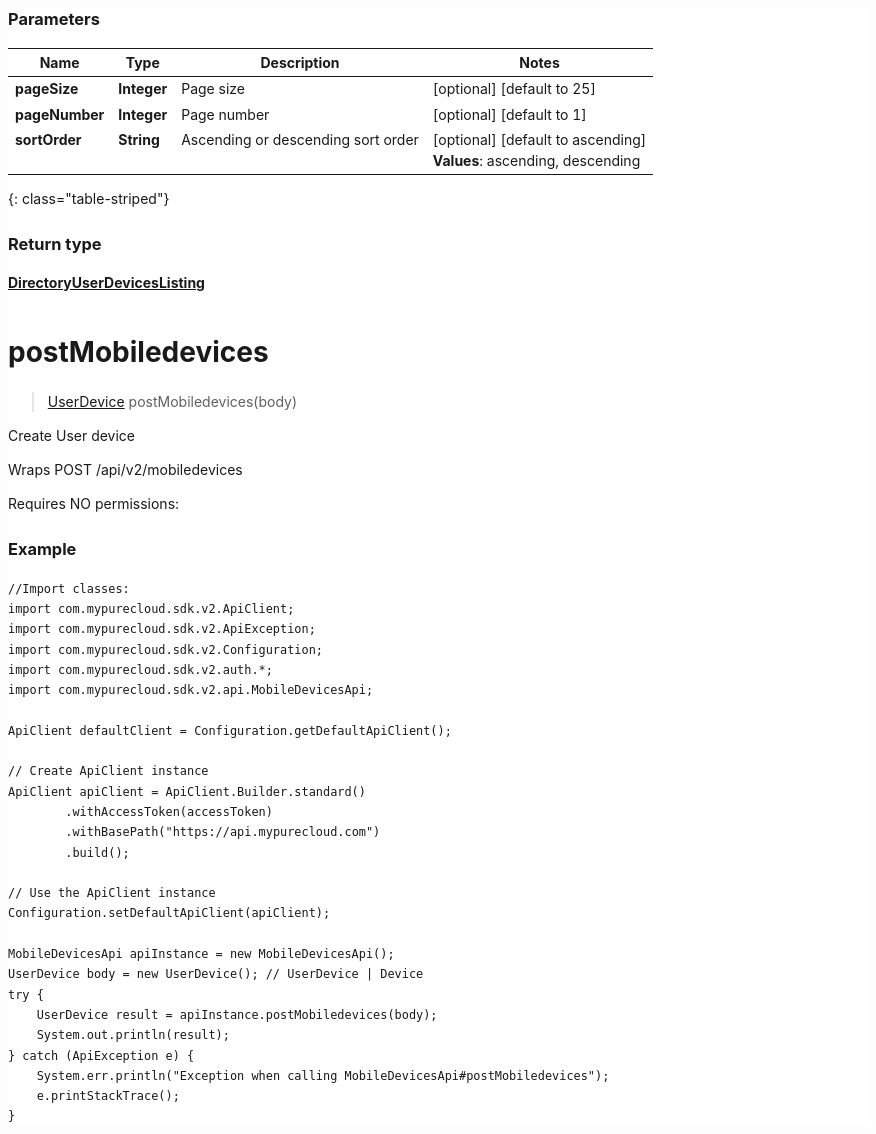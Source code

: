 ### Parameters

| Name           | Type        | Description                        | Notes                                                                    |
| -------------- | ----------- | ---------------------------------- | ------------------------------------------------------------------------ |
| **pageSize**   | **Integer** | Page size                          | [optional] [default to 25]                                               |
| **pageNumber** | **Integer** | Page number                        | [optional] [default to 1]                                                |
| **sortOrder**  | **String**  | Ascending or descending sort order | [optional] [default to ascending]<br />**Values**: ascending, descending |

{: class="table-striped"}

### Return type

[**DirectoryUserDevicesListing**](DirectoryUserDevicesListing.md)

<a name="postMobiledevices"></a>

# **postMobiledevices**

> [UserDevice](UserDevice.md) postMobiledevices(body)

Create User device

Wraps POST /api/v2/mobiledevices

Requires NO permissions:

### Example

```{"language":"java"}
//Import classes:
import com.mypurecloud.sdk.v2.ApiClient;
import com.mypurecloud.sdk.v2.ApiException;
import com.mypurecloud.sdk.v2.Configuration;
import com.mypurecloud.sdk.v2.auth.*;
import com.mypurecloud.sdk.v2.api.MobileDevicesApi;

ApiClient defaultClient = Configuration.getDefaultApiClient();

// Create ApiClient instance
ApiClient apiClient = ApiClient.Builder.standard()
		.withAccessToken(accessToken)
		.withBasePath("https://api.mypurecloud.com")
		.build();

// Use the ApiClient instance
Configuration.setDefaultApiClient(apiClient);

MobileDevicesApi apiInstance = new MobileDevicesApi();
UserDevice body = new UserDevice(); // UserDevice | Device
try {
    UserDevice result = apiInstance.postMobiledevices(body);
    System.out.println(result);
} catch (ApiException e) {
    System.err.println("Exception when calling MobileDevicesApi#postMobiledevices");
    e.printStackTrace();
}
```
